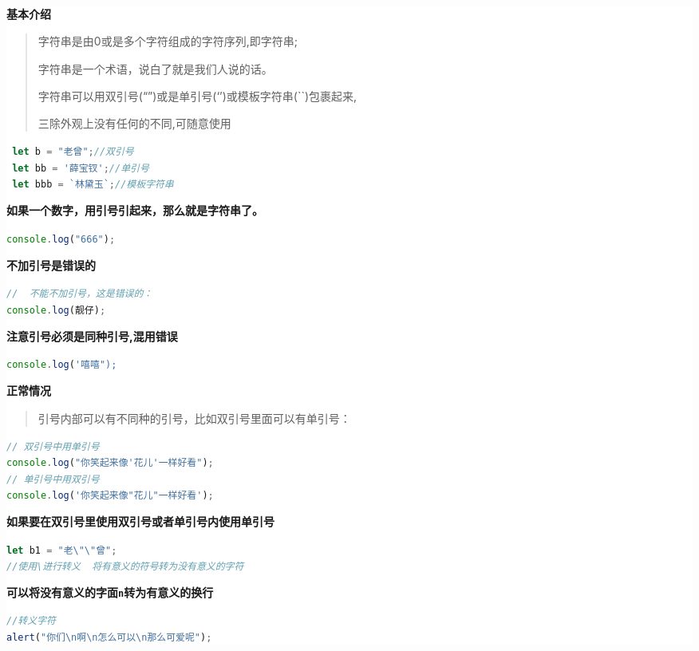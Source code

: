 **基本介绍**

> 字符串是由0或是多个字符组成的字符序列,即字符串;
>
> 字符串是一个术语，说白了就是我们人说的话。
>
> 字符串可以用双引号(“”)或是单引号(‘’)或模板字符串(``)包裹起来,
>
> 三除外观上没有任何的不同,可随意使用                                                                                                                                                                                                                                                          
>

``` js
 let b = "老曾";//双引号
 let bb = '薛宝钗';//单引号
 let bbb = `林黛玉`;//模板字符串
```

**如果一个数字，用引号引起来，那么就是字符串了。**

```js
console.log("666");
```

**不加引号是错误的**

```js
//  不能不加引号，这是错误的：
console.log(靓仔);
```

**注意引号必须是同种引号,混用错误**

```js
console.log('嘻嘻");
```

**正常情况**

> 引号内部可以有不同种的引号，比如双引号里面可以有单引号：

```js
// 双引号中用单引号
console.log("你笑起来像'花儿'一样好看");
// 单引号中用双引号
console.log('你笑起来像"花儿"一样好看');
```

**如果要在双引号里使用双引号或者单引号内使用单引号**

```js
let b1 = "老\"\"曾";
//使用\进行转义  将有意义的符号转为没有意义的字符
```

 **可以将没有意义的字面`n`转为有意义的换行**

```js
//转义字符
alert("你们\n啊\n怎么可以\n那么可爱呢");
```
